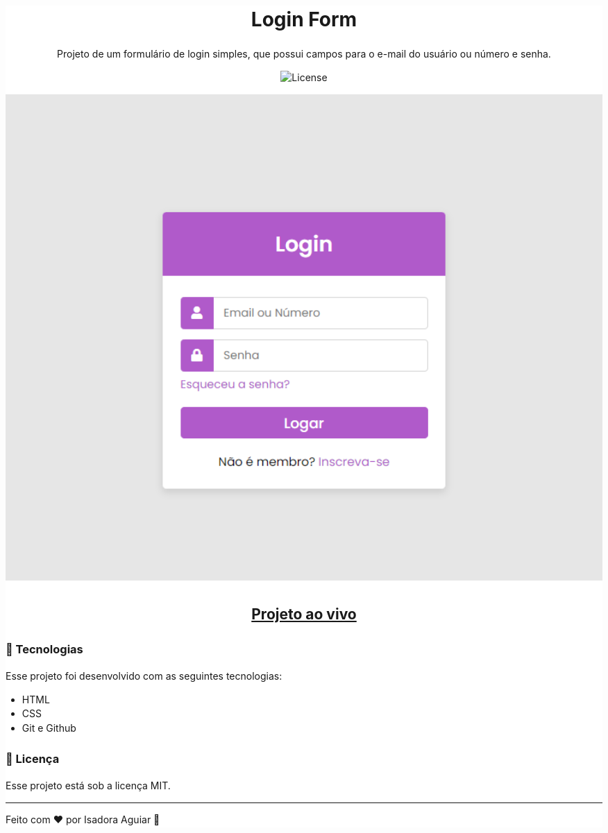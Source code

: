 <h1 align="center"> Login Form </h1>

<p align="center">
Projeto de um formulário de login simples, que possui campos para o e-mail do usuário ou número e senha. <br/>
</p>

<p align="center">
  <img alt="License" src="https://img.shields.io/static/v1?label=license&message=MIT&color=49AA26&labelColor=000000">
</p>

<p align="center">
  <img src=".github/preview.png" width="100%">
</p>

 <h2 align="center"><a href="https://isadoraguiar.github.io/projects/responsive-forms/login-form" target="_blank">Projeto ao vivo</a></h2>

### 🚀 Tecnologias

Esse projeto foi desenvolvido com as seguintes tecnologias:

- HTML
- CSS
- Git e Github

### :memo: Licença

Esse projeto está sob a licença MIT.

---

Feito com ♥ por Isadora Aguiar :wave:

